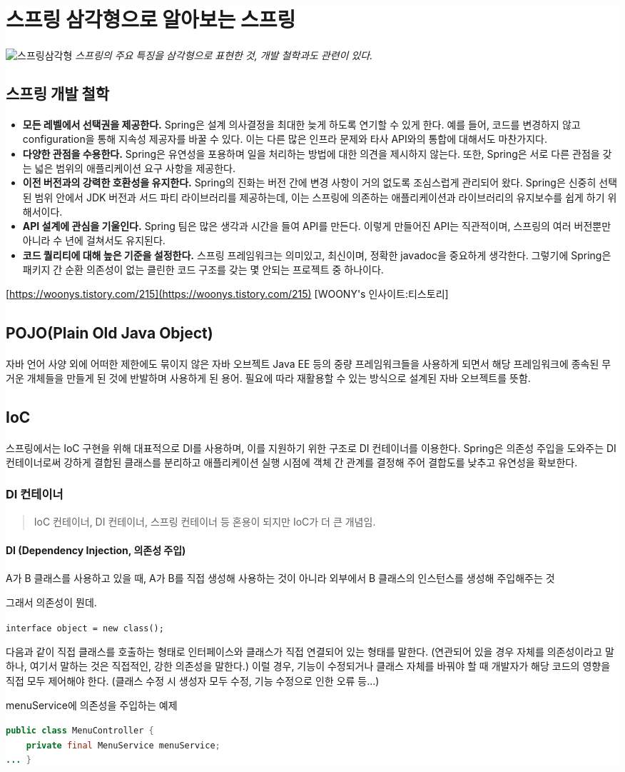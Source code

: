 # 스프링 삼각형으로 알아보는 스프링

![스프링삼각형](https://blog.kakaocdn.net/dna/wvBhF/btsB6kIzX9d/AAAAAAAAAAAAAAAAAAAAAH75uO3RQLaHFEvh3Bojlczx_MR5oghSSqxQC5zUYA5i/img.png?credential=yqXZFxpELC7KVnFOS48ylbz2pIh7yKj8&expires=1753973999&allow_ip=&allow_referer=&signature=2DkcpC43qo3w9IeaqZvkeP%2Fz7PI%3D)
*스프링의 주요 특징을 삼각형으로 표현한 것, 개발 철학과도 관련이 있다.*

## 스프링 개발 철학
- **모든 레벨에서 선택권을 제공한다.**
  Spring은 설계 의사결정을 최대한 늦게 하도록 연기할 수 있게 한다. 예를 들어, 코드를 변경하지 않고 configuration을 통해 지속성 제공자를 바꿀 수 있다. 이는 다른 많은 인프라 문제와 타사 API와의 통합에 대해서도 마찬가지다.
- **다양한 관점을 수용한다.**
  Spring은 유연성을 포용하며 일을 처리하는 방법에 대한 의견을 제시하지 않는다. 또한, Spring은 서로 다른 관점을 갖는 넓은 범위의 애플리케이션 요구 사항을 제공한다.
- **이전 버전과의 강력한 호환성을 유지한다.** 
  Spring의 진화는 버전 간에 변경 사항이 거의 없도록 조심스럽게 관리되어 왔다. Spring은 신중히 선택된 범위 안에서 JDK 버전과 서드 파티 라이브러리를 제공하는데, 이는 스프링에 의존하는 애플리케이션과 라이브러리의 유지보수를 쉽게 하기 위해서이다.
- **API 설계에 관심을 기울인다.** 
  Spring 팀은 많은 생각과 시간을 들여 API를 만든다. 이렇게 만들어진 API는 직관적이며, 스프링의 여러 버전뿐만 아니라 수 년에 걸쳐서도 유지된다.
- **코드 퀄리티에 대해 높은 기준을 설정한다.** 
  스프링 프레임워크는 의미있고, 최신이며, 정확한 javadoc을 중요하게 생각한다. 그렇기에 Spring은 패키지 간 순환 의존성이 없는 클린한 코드 구조를 갖는 몇 안되는 프로젝트 중 하나이다.

[https://woonys.tistory.com/215](https://woonys.tistory.com/215) [WOONY's 인사이트:티스토리]


## POJO(Plain Old Java Object)
자바 언어 사양 외에 어떠한 제한에도 묶이지 않은 자바 오브젝트
Java EE 등의 중량 프레임워크들을 사용하게 되면서 해당 프레임워크에 종속된 무거운 개체들을 만들게 된 것에 반발하며 사용하게 된 용어.
필요에 따라 재활용할 수 있는 방식으로 설계된 자바 오브젝트를 뜻함.

## IoC
스프링에서는 IoC 구현을 위해 대표적으로 DI를 사용하며, 이를 지원하기 위한 구조로 DI 컨테이너를 이용한다.
Spring은 의존성 주입을 도와주는 DI 컨테이너로써 강하게 결합된 클래스를 분리하고 애플리케이션 실행 시점에 객체 간 관계를 결정해 주어 결합도를 낮추고 유연성을 확보한다.

### DI 컨테이너
> IoC 컨테이너, DI 컨테이너, 스프링 컨테이너 등 혼용이 되지만 IoC가 더 큰 개념임.
#### DI (Dependency Injection, 의존성 주입)
A가 B 클래스를 사용하고 있을 때, A가 B를 직접 생성해 사용하는 것이 아니라 외부에서 B 클래스의 인스턴스를 생성해 주입해주는 것

그래서 의존성이 뭔데.
```
interface object = new class();
```
다음과 같이 직접 클래스를 호출하는 형태로 인터페이스와 클래스가 직접 연결되어 있는 형태를 말한다. (연관되어 있을 경우 자체를 의존성이라고 말하나, 여기서 말하는 것은 직접적인, 강한 의존성을 말한다.)
이럴 경우, 기능이 수정되거나 클래스 자체를 바꿔야 할 때 개발자가 해당 코드의 영향을 직접 모두 제어해야 한다. (클래스 수정 시 생성자 모두 수정, 기능 수정으로 인한 오류 등...)

menuService에 의존성을 주입하는 예제
```java
public class MenuController {
	private final MenuService menuService;
... }
```
